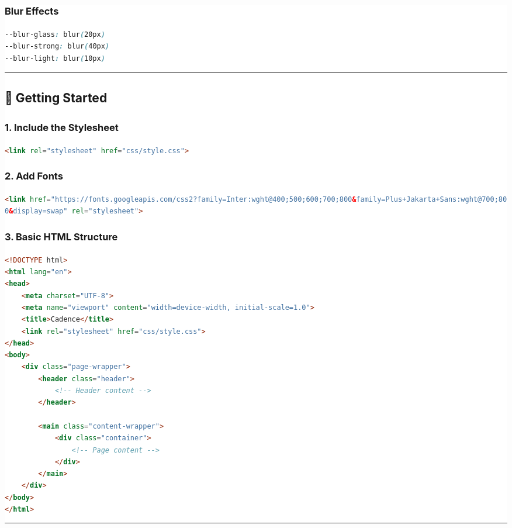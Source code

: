 ### Blur Effects

```css
--blur-glass: blur(20px)
--blur-strong: blur(40px)
--blur-light: blur(10px)
```

---

## 🚀 Getting Started

### 1. Include the Stylesheet

```html
<link rel="stylesheet" href="css/style.css">
```

### 2. Add Fonts

```html
<link href="https://fonts.googleapis.com/css2?family=Inter:wght@400;500;600;700;800&family=Plus+Jakarta+Sans:wght@700;800&display=swap" rel="stylesheet">
```

### 3. Basic HTML Structure

```html
<!DOCTYPE html>
<html lang="en">
<head>
    <meta charset="UTF-8">
    <meta name="viewport" content="width=device-width, initial-scale=1.0">
    <title>Cadence</title>
    <link rel="stylesheet" href="css/style.css">
</head>
<body>
    <div class="page-wrapper">
        <header class="header">
            <!-- Header content -->
        </header>
        
        <main class="content-wrapper">
            <div class="container">
                <!-- Page content -->
            </div>
        </main>
    </div>
</body>
</html>
```

---
